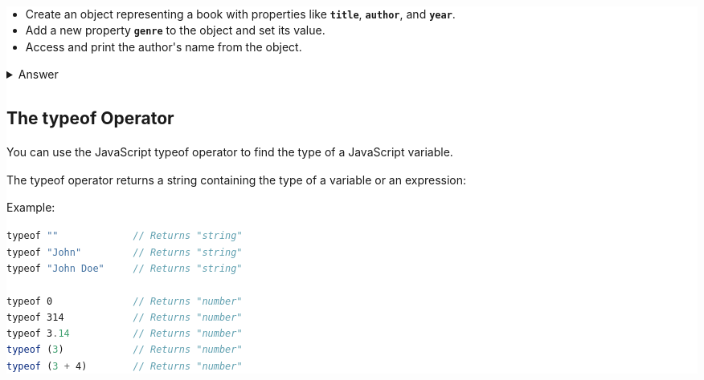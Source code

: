 - Create an object representing a book with properties like **`title`**, **`author`**, and **`year`**.
- Add a new property **`genre`** to the object and set its value.
- Access and print the author's name from the object.

<details><summary>Answer</summary></details>

## The typeof Operator

You can use the JavaScript typeof operator to find the type of a JavaScript variable.

The typeof operator returns a string containing the type of a variable or an expression:

Example:

```jsx
typeof ""             // Returns "string"
typeof "John"         // Returns "string"
typeof "John Doe"     // Returns "string"

typeof 0              // Returns "number"
typeof 314            // Returns "number"
typeof 3.14           // Returns "number"
typeof (3)            // Returns "number"
typeof (3 + 4)        // Returns "number"
```